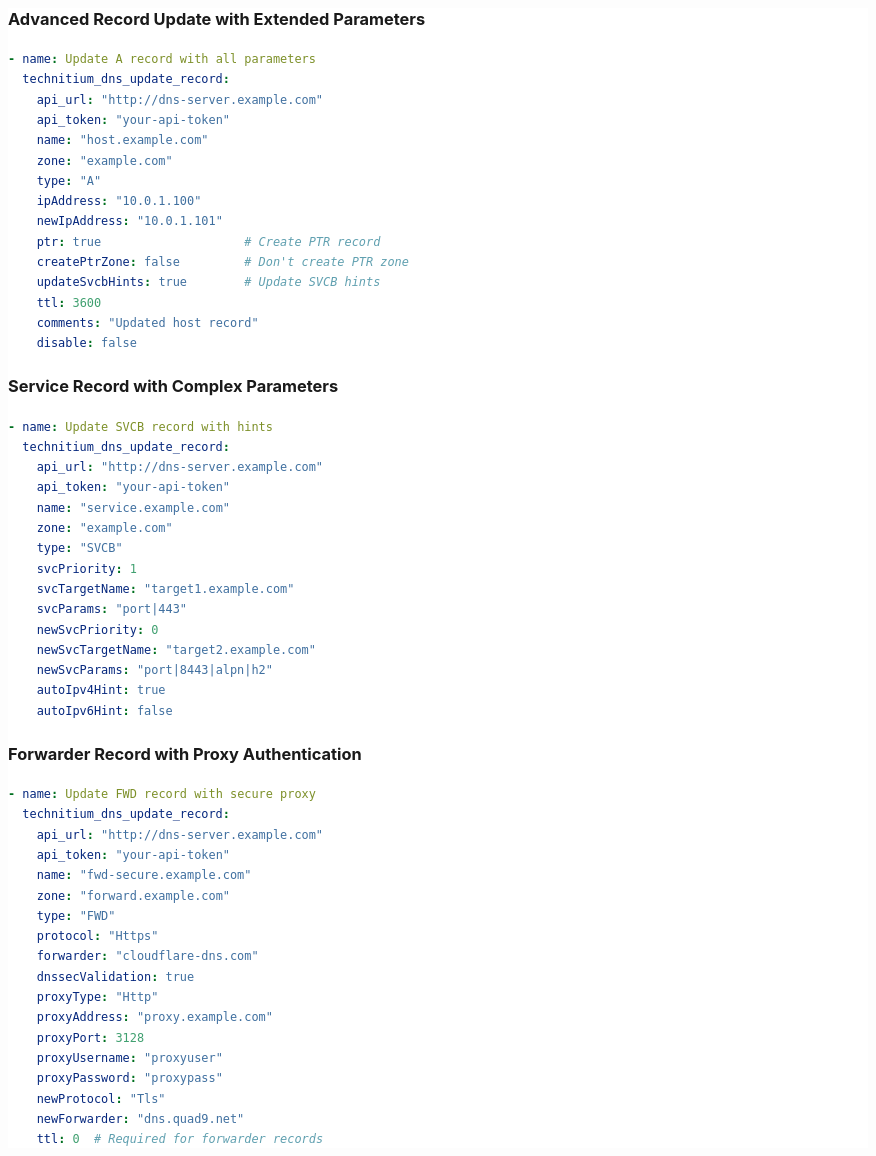 ### Advanced Record Update with Extended Parameters
```yaml
- name: Update A record with all parameters
  technitium_dns_update_record:
    api_url: "http://dns-server.example.com"
    api_token: "your-api-token"
    name: "host.example.com"
    zone: "example.com"
    type: "A"
    ipAddress: "10.0.1.100"
    newIpAddress: "10.0.1.101"
    ptr: true                    # Create PTR record
    createPtrZone: false         # Don't create PTR zone
    updateSvcbHints: true        # Update SVCB hints
    ttl: 3600
    comments: "Updated host record"
    disable: false
```

### Service Record with Complex Parameters
```yaml
- name: Update SVCB record with hints
  technitium_dns_update_record:
    api_url: "http://dns-server.example.com"
    api_token: "your-api-token"
    name: "service.example.com"
    zone: "example.com"
    type: "SVCB"
    svcPriority: 1
    svcTargetName: "target1.example.com"
    svcParams: "port|443"
    newSvcPriority: 0
    newSvcTargetName: "target2.example.com"
    newSvcParams: "port|8443|alpn|h2"
    autoIpv4Hint: true
    autoIpv6Hint: false
```

### Forwarder Record with Proxy Authentication
```yaml
- name: Update FWD record with secure proxy
  technitium_dns_update_record:
    api_url: "http://dns-server.example.com"
    api_token: "your-api-token"
    name: "fwd-secure.example.com"
    zone: "forward.example.com"
    type: "FWD"
    protocol: "Https"
    forwarder: "cloudflare-dns.com"
    dnssecValidation: true
    proxyType: "Http"
    proxyAddress: "proxy.example.com"
    proxyPort: 3128
    proxyUsername: "proxyuser"
    proxyPassword: "proxypass"
    newProtocol: "Tls"
    newForwarder: "dns.quad9.net"
    ttl: 0  # Required for forwarder records
```
